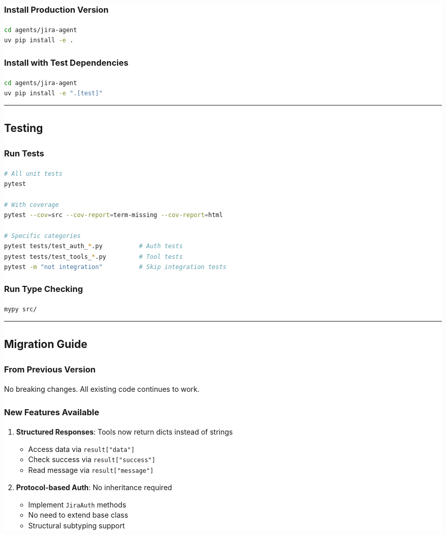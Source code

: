 ### Install Production Version
```bash
cd agents/jira-agent
uv pip install -e .
```

### Install with Test Dependencies
```bash
cd agents/jira-agent
uv pip install -e ".[test]"
```

---

## Testing

### Run Tests
```bash
# All unit tests
pytest

# With coverage
pytest --cov=src --cov-report=term-missing --cov-report=html

# Specific categories
pytest tests/test_auth_*.py          # Auth tests
pytest tests/test_tools_*.py         # Tool tests
pytest -m "not integration"          # Skip integration tests
```

### Run Type Checking
```bash
mypy src/
```

---

## Migration Guide

### From Previous Version

No breaking changes. All existing code continues to work.

### New Features Available

1. **Structured Responses**: Tools now return dicts instead of strings
   - Access data via `result["data"]`
   - Check success via `result["success"]`
   - Read message via `result["message"]`

2. **Protocol-based Auth**: No inheritance required
   - Implement `JiraAuth` methods
   - No need to extend base class
   - Structural subtyping support
